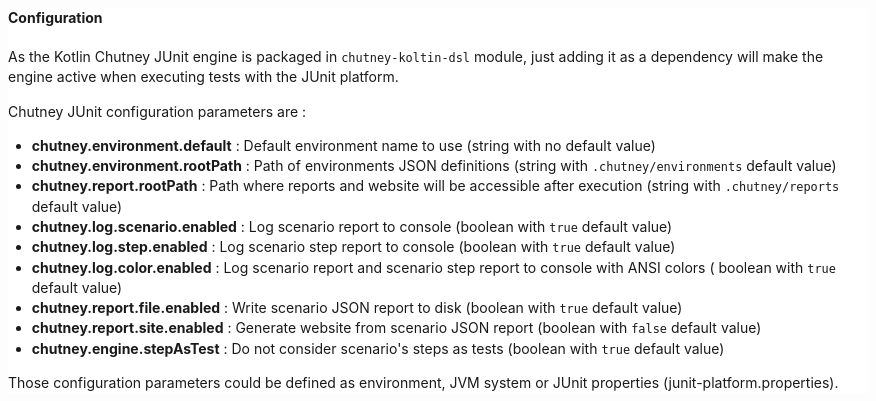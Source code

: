 #### Configuration
As the Kotlin Chutney JUnit engine is packaged in ```chutney-koltin-dsl``` module, just adding it as a dependency will make 
the engine active when executing tests with the JUnit platform.

Chutney JUnit configuration parameters are :
* **chutney.environment.default** : Default environment name to use (string with no default value)
* **chutney.environment.rootPath** : Path of environments JSON definitions (string
  with ```.chutney/environments``` default value)
* **chutney.report.rootPath** : Path where reports and website will be accessible after execution (string
  with ```.chutney/reports``` default value)
* **chutney.log.scenario.enabled** : Log scenario report to console (boolean with ```true``` default value)
* **chutney.log.step.enabled** : Log scenario step report to console (boolean with ```true``` default value)
* **chutney.log.color.enabled** : Log scenario report and scenario step report to console with ANSI colors (
  boolean with ```true``` default value)
* **chutney.report.file.enabled** : Write scenario JSON report to disk (boolean with ```true``` default value)
* **chutney.report.site.enabled** : Generate website from scenario JSON report (boolean with ```false``` default
  value)
* **chutney.engine.stepAsTest** : Do not consider scenario's steps as tests (boolean with ```true``` default
  value)

Those configuration parameters could be defined as environment, JVM system or JUnit properties (junit-platform.properties).
